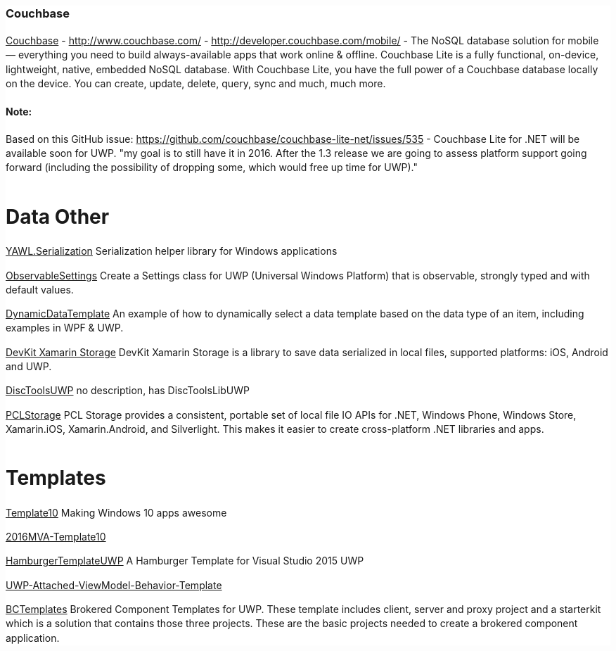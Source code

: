 ### Couchbase

[Couchbase](https://github.com/couchbase/couchbase-lite-net) - http://www.couchbase.com/ - http://developer.couchbase.com/mobile/ - The NoSQL database solution for mobile — everything you need to build always-available apps that work online & offline. Couchbase Lite is
a fully functional, on-device, lightweight, native, embedded NoSQL database. With Couchbase Lite, you have the full power of a Couchbase database locally on the device. You can create, update, delete, query, sync and much, much more.

#### Note:
Based on this GitHub issue: https://github.com/couchbase/couchbase-lite-net/issues/535 - Couchbase Lite for .NET will be available soon for UWP. "my goal is to still have it in 2016. After the 1.3 release we are going to assess platform support going forward (including the possibility of dropping some, which would free up time for UWP)."









# Data Other

[YAWL.Serialization](https://github.com/YAWL/YAWL.Serialization) Serialization helper library for Windows applications

[ObservableSettings](https://github.com/joseangelmt/ObservableSettings) Create a Settings class for UWP (Universal Windows Platform) that is observable, strongly typed and with default values.

[DynamicDataTemplate](https://github.com/kompiuter/DynamicDataTemplate) An example of how to dynamically select a data template based on the data type of an item, including examples in WPF & UWP.

[DevKit Xamarin Storage](https://github.com/rcervantes-dev/DevKit.Xamarin.Storage) DevKit Xamarin Storage is a library to save data serialized in local files, supported platforms: iOS, Android and UWP.

[DiscToolsUWP](https://github.com/DevTheo/DiscToolsUWP) no description, has DiscToolsLibUWP

[PCLStorage](https://github.com/dsplaisted/PCLStorage) PCL Storage provides a consistent, portable set of local file IO APIs for .NET, Windows Phone, Windows Store, Xamarin.iOS, Xamarin.Android, and Silverlight. This makes it easier to create cross-platform .NET libraries and apps.

# Templates

[Template10](https://github.com/Windows-XAML/Template10) Making Windows 10 apps awesome

[2016MVA-Template10](https://github.com/Windows-XAML/2016MVA-Template10)

[HamburgerTemplateUWP](https://github.com/StefanJanssen95/HamburgerTemplateUWP) A Hamburger Template for Visual Studio 2015 UWP

[UWP-Attached-ViewModel-Behavior-Template](https://github.com/espenrl/UWP-Attached-ViewModel-Behavior-Template)

[BCTemplates](https://github.com/lancecontreras/BCTemplates) Brokered Component Templates for UWP. These template includes client, server and proxy project and a starterkit which is a solution that contains those three projects. These are the basic projects needed to create a brokered component application. 
